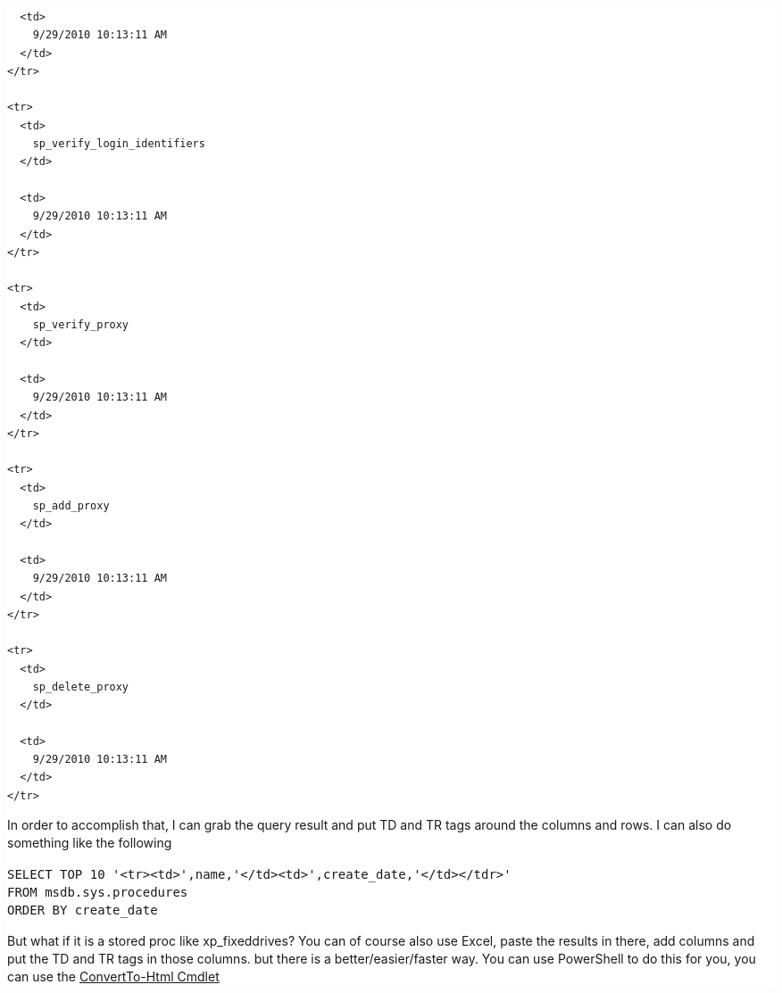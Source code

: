       <td>
        9/29/2010 10:13:11 AM
      </td>
    </tr>
    
    <tr>
      <td>
        sp_verify_login_identifiers
      </td>
      
      <td>
        9/29/2010 10:13:11 AM
      </td>
    </tr>
    
    <tr>
      <td>
        sp_verify_proxy
      </td>
      
      <td>
        9/29/2010 10:13:11 AM
      </td>
    </tr>
    
    <tr>
      <td>
        sp_add_proxy
      </td>
      
      <td>
        9/29/2010 10:13:11 AM
      </td>
    </tr>
    
    <tr>
      <td>
        sp_delete_proxy
      </td>
      
      <td>
        9/29/2010 10:13:11 AM
      </td>
    </tr>
  </table>
</div>

In order to accomplish that, I can grab the query result and put TD and TR tags around the columns and rows. I can also do something like the following

<pre>SELECT TOP 10 '&lt;tr&gt;&lt;td&gt;',name,'&lt;/td&gt;&lt;td&gt;',create_date,'&lt;/td&gt;&lt;/tdr&gt;'
FROM msdb.sys.procedures
ORDER BY create_date</pre>

But what if it is a stored proc like xp_fixeddrives? You can of course also use Excel, paste the results in there, add columns and put the TD and TR tags in those columns. but there is a better/easier/faster way. You can use PowerShell to do this for you, you can use the [ConvertTo-Html Cmdlet][2]


 [1]: http://qbnz.com/highlighter/index.php
 [2]: http://technet.microsoft.com/en-us/library/ee156817.aspx